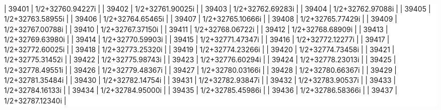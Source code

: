 |  39401 | 1/2+32760.94227i |
|  39402 | 1/2+32761.90025i |
|  39403 | 1/2+32762.69283i |
|  39404 | 1/2+32762.97088i |
|  39405 | 1/2+32763.58955i |
|  39406 | 1/2+32764.65465i |
|  39407 | 1/2+32765.10666i |
|  39408 | 1/2+32765.77429i |
|  39409 | 1/2+32767.00788i |
|  39410 | 1/2+32767.37150i |
|  39411 | 1/2+32768.06722i |
|  39412 | 1/2+32768.68909i |
|  39413 | 1/2+32769.63980i |
|  39414 | 1/2+32770.59903i |
|  39415 | 1/2+32771.47347i |
|  39416 | 1/2+32772.12277i |
|  39417 | 1/2+32772.60025i |
|  39418 | 1/2+32773.25320i |
|  39419 | 1/2+32774.23266i |
|  39420 | 1/2+32774.73458i |
|  39421 | 1/2+32775.31452i |
|  39422 | 1/2+32775.98743i |
|  39423 | 1/2+32776.60294i |
|  39424 | 1/2+32778.23013i |
|  39425 | 1/2+32778.49551i |
|  39426 | 1/2+32779.48367i |
|  39427 | 1/2+32780.03166i |
|  39428 | 1/2+32780.66367i |
|  39429 | 1/2+32781.35484i |
|  39430 | 1/2+32782.14754i |
|  39431 | 1/2+32782.93847i |
|  39432 | 1/2+32783.90537i |
|  39433 | 1/2+32784.16133i |
|  39434 | 1/2+32784.95000i |
|  39435 | 1/2+32785.45986i |
|  39436 | 1/2+32786.58366i |
|  39437 | 1/2+32787.12340i |